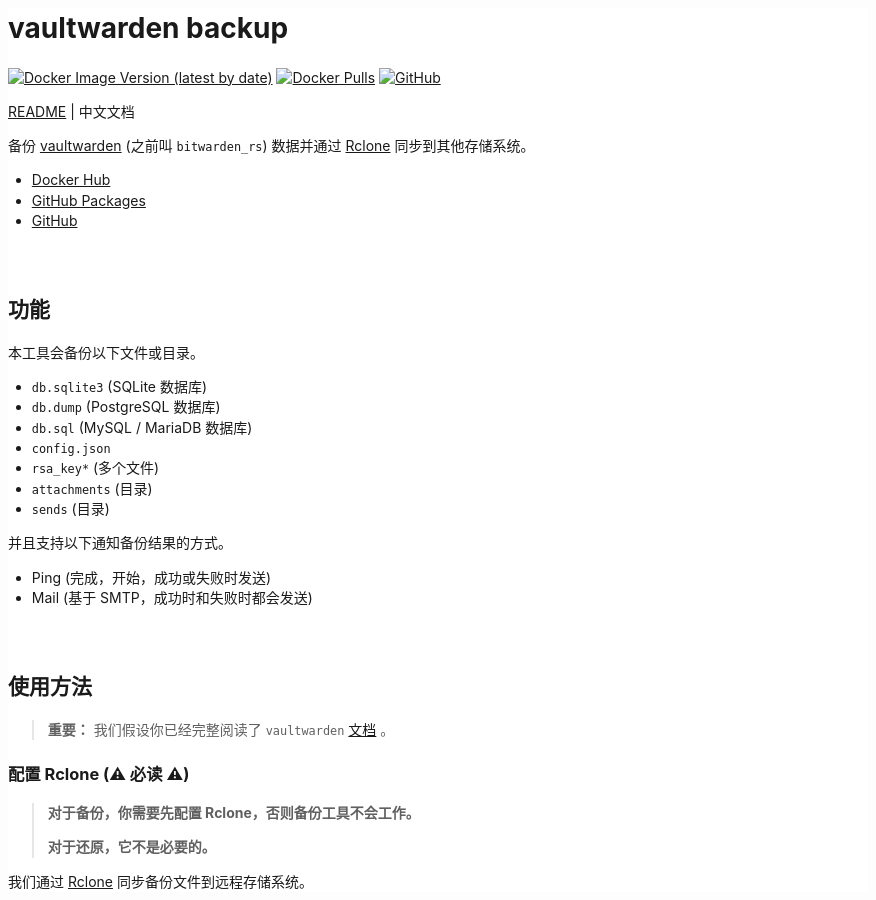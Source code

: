 # vaultwarden backup

[![Docker Image Version (latest by date)](https://img.shields.io/docker/v/ttionya/vaultwarden-backup?label=Version&logo=docker)](https://hub.docker.com/r/ttionya/vaultwarden-backup/tags) [![Docker Pulls](https://img.shields.io/docker/pulls/ttionya/vaultwarden-backup?label=Docker%20Pulls&logo=docker)](https://hub.docker.com/r/ttionya/vaultwarden-backup) [![GitHub](https://img.shields.io/github/license/ttionya/vaultwarden-backup?label=License&logo=github)](https://github.com/ttionya/vaultwarden-backup/blob/master/LICENSE)

[README](README.md) | 中文文档

备份 [vaultwarden](https://github.com/dani-garcia/vaultwarden) (之前叫 `bitwarden_rs`) 数据并通过 [Rclone](https://rclone.org/) 同步到其他存储系统。

- [Docker Hub](https://hub.docker.com/r/ttionya/vaultwarden-backup)
- [GitHub Packages](https://github.com/ttionya/vaultwarden-backup/pkgs/container/vaultwarden-backup)
- [GitHub](https://github.com/ttionya/vaultwarden-backup)

<br>



## 功能

本工具会备份以下文件或目录。

- `db.sqlite3` (SQLite 数据库)
- `db.dump` (PostgreSQL 数据库)
- `db.sql` (MySQL / MariaDB 数据库)
- `config.json`
- `rsa_key*` (多个文件)
- `attachments` (目录)
- `sends` (目录)

并且支持以下通知备份结果的方式。

- Ping (完成，开始，成功或失败时发送)
- Mail (基于 SMTP，成功时和失败时都会发送)

<br>



## 使用方法

> **重要：** 我们假设你已经完整阅读了 `vaultwarden` [文档](https://github.com/dani-garcia/vaultwarden/wiki) 。

### 配置 Rclone (⚠️ 必读 ⚠️)

> **对于备份，你需要先配置 Rclone，否则备份工具不会工作。**
>
> **对于还原，它不是必要的。**

我们通过 [Rclone](https://rclone.org/) 同步备份文件到远程存储系统。
